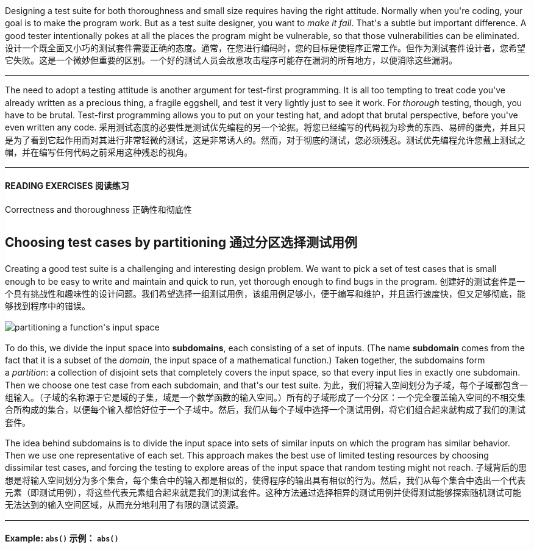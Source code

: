 
Designing a test suite for both thoroughness and small size requires having the right attitude. Normally when you're coding, your goal is to make the program work. But as a test suite designer, you want to *make it fail*. That's a subtle but important difference. A good tester intentionally pokes at all the places the program might be vulnerable, so that those vulnerabilities can be eliminated.
设计一个既全面又小巧的测试套件需要正确的态度。通常，在您进行编码时，您的目标是使程序正常工作。但作为测试套件设计者，您希望它失败。这是一个微妙但重要的区别。一个好的测试人员会故意攻击程序可能存在漏洞的所有地方，以便消除这些漏洞。

---

The need to adopt a testing attitude is another argument for test-first programming. It is all too tempting to treat code you've already written as a precious thing, a fragile eggshell, and test it very lightly just to see it work. For *thorough* testing, though, you have to be brutal. Test-first programming allows you to put on your testing hat, and adopt that brutal perspective, before you've even written any code.
采用测试态度的必要性是测试优先编程的另一个论据。将您已经编写的代码视为珍贵的东西、易碎的蛋壳，并且只是为了看到它起作用而对其进行非常轻微的测试，这是非常诱人的。然而，对于彻底的测试，您必须残忍。测试优先编程允许您戴上测试之帽，并在编写任何代码之前采用这种残忍的视角。

---

#### READING EXERCISES 阅读练习

Correctness and thoroughness
正确性和彻底性

Choosing test cases by partitioning
通过分区选择测试用例
----------------------------------------------

Creating a good test suite is a challenging and interesting design problem. We want to pick a set of test cases that is small enough to be easy to write and maintain and quick to run, yet thorough enough to find bugs in the program.
创建好的测试套件是一个具有挑战性和趣味性的设计问题。我们希望选择一组测试用例，该组用例足够小，便于编写和维护，并且运行速度快，但又足够彻底，能够找到程序中的错误。

![partitioning a function's input space](https://web.mit.edu/6.031/www/sp21/classes/03-testing/figures/partition.png)

To do this, we divide the input space into **subdomains**, each consisting of a set of inputs. (The name **subdomain** comes from the fact that it is a subset of the *domain*, the input space of a mathematical function.) Taken together, the subdomains form a *partition*: a collection of disjoint sets that completely covers the input space, so that every input lies in exactly one subdomain. Then we choose one test case from each subdomain, and that's our test suite.
为此，我们将输入空间划分为子域，每个子域都包含一组输入。（子域的名称源于它是域的子集，域是一个数学函数的输入空间。）所有的子域形成了一个分区：一个完全覆盖输入空间的不相交集合所构成的集合，以便每个输入都恰好位于一个子域中。然后，我们从每个子域中选择一个测试用例，将它们组合起来就构成了我们的测试套件。

The idea behind subdomains is to divide the input space into sets of similar inputs on which the program has similar behavior. Then we use one representative of each set. This approach makes the best use of limited testing resources by choosing dissimilar test cases, and forcing the testing to explore areas of the input space that random testing might not reach.
子域背后的思想是将输入空间划分为多个集合，每个集合中的输入都是相似的，使得程序的输出具有相似的行为。然后，我们从每个集合中选出一个代表元素（即测试用例），将这些代表元素组合起来就是我们的测试套件。这种方法通过选择相异的测试用例并使得测试能够探索随机测试可能无法达到的输入空间区域，从而充分地利用了有限的测试资源。

---

#### Example: `abs()` 示例： `abs()`
